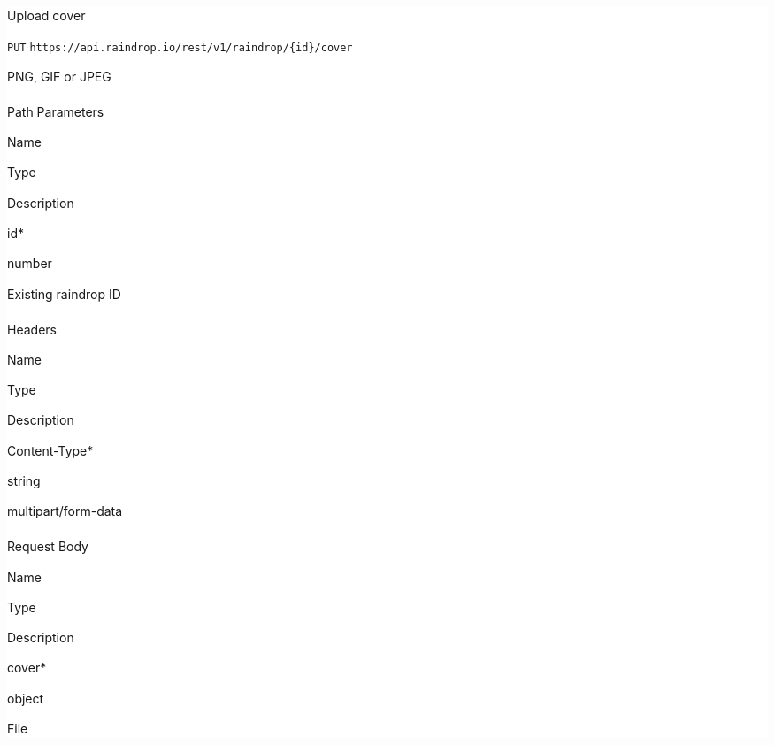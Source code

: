 ```
```

## 

[](#upload-cover)

Upload cover

`PUT` `https://api.raindrop.io/rest/v1/raindrop/{id}/cover`

PNG, GIF or JPEG

#### 

[](#path-parameters-3)

Path Parameters

Name

Type

Description

id\*

number

Existing raindrop ID

#### 

[](#headers-1)

Headers

Name

Type

Description

Content-Type\*

string

multipart/form-data

#### 

[](#request-body-3)

Request Body

Name

Type

Description

cover\*

object

File
